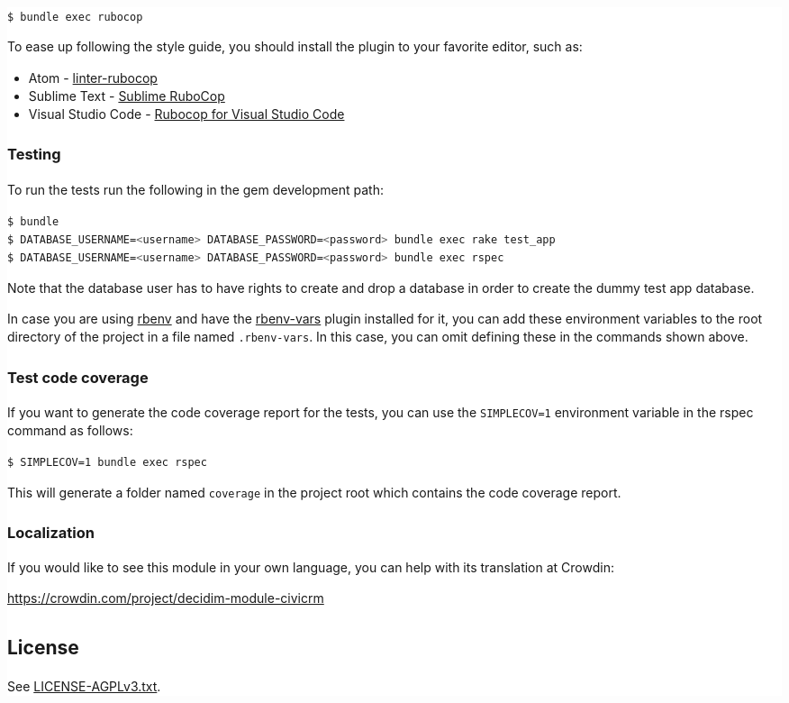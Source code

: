 ```
$ bundle exec rubocop
```

To ease up following the style guide, you should install the plugin to your
favorite editor, such as:

- Atom - [linter-rubocop](https://atom.io/packages/linter-rubocop)
- Sublime Text - [Sublime RuboCop](https://github.com/pderichs/sublime_rubocop)
- Visual Studio Code - [Rubocop for Visual Studio Code](https://github.com/misogi/vscode-ruby-rubocop)

### Testing

To run the tests run the following in the gem development path:

```bash
$ bundle
$ DATABASE_USERNAME=<username> DATABASE_PASSWORD=<password> bundle exec rake test_app
$ DATABASE_USERNAME=<username> DATABASE_PASSWORD=<password> bundle exec rspec
```

Note that the database user has to have rights to create and drop a database in
order to create the dummy test app database.

In case you are using [rbenv](https://github.com/rbenv/rbenv) and have the
[rbenv-vars](https://github.com/rbenv/rbenv-vars) plugin installed for it, you
can add these environment variables to the root directory of the project in a
file named `.rbenv-vars`. In this case, you can omit defining these in the
commands shown above.

### Test code coverage

If you want to generate the code coverage report for the tests, you can use
the `SIMPLECOV=1` environment variable in the rspec command as follows:

```bash
$ SIMPLECOV=1 bundle exec rspec
```

This will generate a folder named `coverage` in the project root which contains
the code coverage report.

### Localization

If you would like to see this module in your own language, you can help with its
translation at Crowdin:

https://crowdin.com/project/decidim-module-civicrm

## License

See [LICENSE-AGPLv3.txt](LICENSE-AGPLv3.txt).
